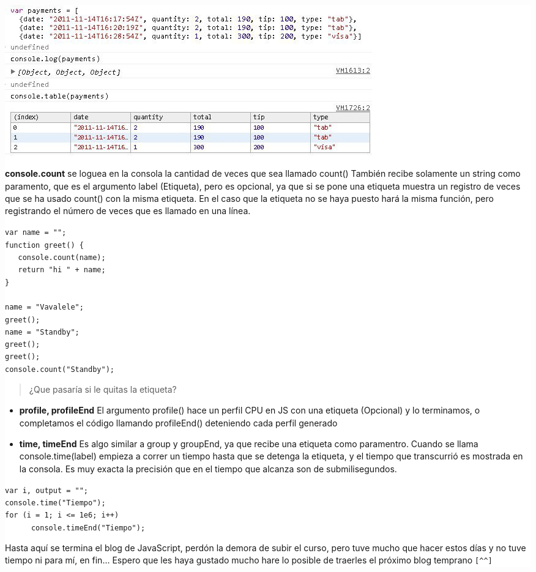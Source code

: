![console7](/assets/img/post/13/console7.jpg) 

**console.count** se loguea en la consola la cantidad de veces que sea llamado count() También recibe solamente un string como paramento, que es el argumento label (Etiqueta), pero es opcional, ya que si se pone una etiqueta muestra un registro de veces que se ha usado count() con la misma etiqueta. En el caso que la etiqueta no se haya puesto hará la misma función, pero registrando el número de veces que es llamado en una línea.

```Js
var name = "";
function greet() {
   console.count(name);
   return "hi " + name;
}

name = "Vavalele";
greet();
name = "Standby";
greet();
greet();
console.count("Standby");
```

> ¿Que pasaría si le quitas la etiqueta?


- **profile, profileEnd** El argumento profile() hace un perfil CPU en JS con una etiqueta (Opcional) y lo terminamos, o completamos el código llamando profileEnd() deteniendo cada perfil generado

- **time, timeEnd** Es algo similar a group y groupEnd, ya que recibe una etiqueta como paramentro. Cuando se llama console.time(label) empieza a correr un tiempo hasta que se detenga la etiqueta, y el tiempo que transcurrió es mostrada en la consola. Es muy exacta la precisión que en el tiempo que alcanza son de submilisegundos.

```Js
var i, output = "";
console.time("Tiempo");
for (i = 1; i <= 1e6; i++)
      console.timeEnd("Tiempo");
```

  
Hasta aquí se termina el blog de JavaScript, perdón la demora de subir el curso, pero tuve mucho que hacer estos días y no tuve tiempo ni para mí, en fin... Espero que les haya gustado mucho hare lo posible de traerles el próximo blog temprano `[^^]`